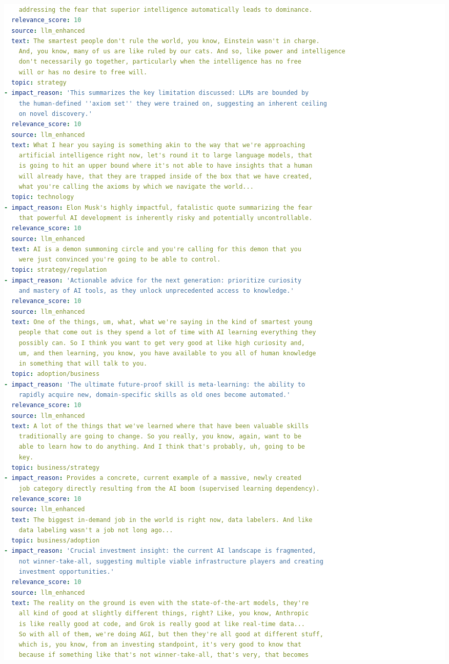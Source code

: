 ```yaml
    addressing the fear that superior intelligence automatically leads to dominance.
  relevance_score: 10
  source: llm_enhanced
  text: The smartest people don't rule the world, you know, Einstein wasn't in charge.
    And, you know, many of us are like ruled by our cats. And so, like power and intelligence
    don't necessarily go together, particularly when the intelligence has no free
    will or has no desire to free will.
  topic: strategy
- impact_reason: 'This summarizes the key limitation discussed: LLMs are bounded by
    the human-defined ''axiom set'' they were trained on, suggesting an inherent ceiling
    on novel discovery.'
  relevance_score: 10
  source: llm_enhanced
  text: What I hear you saying is something akin to the way that we're approaching
    artificial intelligence right now, let's round it to large language models, that
    is going to hit an upper bound where it's not able to have insights that a human
    will already have, that they are trapped inside of the box that we have created,
    what you're calling the axioms by which we navigate the world...
  topic: technology
- impact_reason: Elon Musk's highly impactful, fatalistic quote summarizing the fear
    that powerful AI development is inherently risky and potentially uncontrollable.
  relevance_score: 10
  source: llm_enhanced
  text: AI is a demon summoning circle and you're calling for this demon that you
    were just convinced you're going to be able to control.
  topic: strategy/regulation
- impact_reason: 'Actionable advice for the next generation: prioritize curiosity
    and mastery of AI tools, as they unlock unprecedented access to knowledge.'
  relevance_score: 10
  source: llm_enhanced
  text: One of the things, um, what, what we're saying in the kind of smartest young
    people that come out is they spend a lot of time with AI learning everything they
    possibly can. So I think you want to get very good at like high curiosity and,
    um, and then learning, you know, you have available to you all of human knowledge
    in something that will talk to you.
  topic: adoption/business
- impact_reason: 'The ultimate future-proof skill is meta-learning: the ability to
    rapidly acquire new, domain-specific skills as old ones become automated.'
  relevance_score: 10
  source: llm_enhanced
  text: A lot of the things that we've learned where that have been valuable skills
    traditionally are going to change. So you really, you know, again, want to be
    able to learn how to do anything. And I think that's probably, uh, going to be
    key.
  topic: business/strategy
- impact_reason: Provides a concrete, current example of a massive, newly created
    job category directly resulting from the AI boom (supervised learning dependency).
  relevance_score: 10
  source: llm_enhanced
  text: The biggest in-demand job in the world is right now, data labelers. And like
    data labeling wasn't a job not long ago...
  topic: business/adoption
- impact_reason: 'Crucial investment insight: the current AI landscape is fragmented,
    not winner-take-all, suggesting multiple viable infrastructure players and creating
    investment opportunities.'
  relevance_score: 10
  source: llm_enhanced
  text: The reality on the ground is even with the state-of-the-art models, they're
    all kind of good at slightly different things, right? Like, you know, Anthropic
    is like really good at code, and Grok is really good at like real-time data...
    So with all of them, we're doing AGI, but then they're all good at different stuff,
    which is, you know, from an investing standpoint, it's very good to know that
    because if something like that's not winner-take-all, that's very, that becomes
```